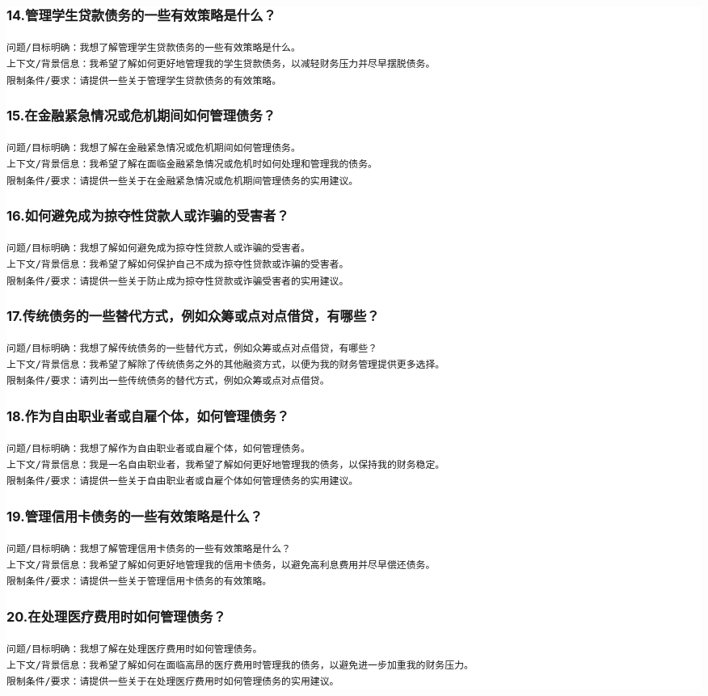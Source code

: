 ### 14.管理学生贷款债务的一些有效策略是什么？ 

```
问题/目标明确：我想了解管理学生贷款债务的一些有效策略是什么。 
上下文/背景信息：我希望了解如何更好地管理我的学生贷款债务，以减轻财务压力并尽早摆脱债务。 
限制条件/要求：请提供一些关于管理学生贷款债务的有效策略。
```

### 15.在金融紧急情况或危机期间如何管理债务？ 

```
问题/目标明确：我想了解在金融紧急情况或危机期间如何管理债务。 
上下文/背景信息：我希望了解在面临金融紧急情况或危机时如何处理和管理我的债务。 
限制条件/要求：请提供一些关于在金融紧急情况或危机期间管理债务的实用建议。
```

### 16.如何避免成为掠夺性贷款人或诈骗的受害者？

```
问题/目标明确：我想了解如何避免成为掠夺性贷款人或诈骗的受害者。 
上下文/背景信息：我希望了解如何保护自己不成为掠夺性贷款或诈骗的受害者。 
限制条件/要求：请提供一些关于防止成为掠夺性贷款或诈骗受害者的实用建议。
```

### 17.传统债务的一些替代方式，例如众筹或点对点借贷，有哪些？

```
问题/目标明确：我想了解传统债务的一些替代方式，例如众筹或点对点借贷，有哪些？ 
上下文/背景信息：我希望了解除了传统债务之外的其他融资方式，以便为我的财务管理提供更多选择。 
限制条件/要求：请列出一些传统债务的替代方式，例如众筹或点对点借贷。
```

### 18.作为自由职业者或自雇个体，如何管理债务？ 

```
问题/目标明确：我想了解作为自由职业者或自雇个体，如何管理债务。 
上下文/背景信息：我是一名自由职业者，我希望了解如何更好地管理我的债务，以保持我的财务稳定。
限制条件/要求：请提供一些关于自由职业者或自雇个体如何管理债务的实用建议。
```

### 19.管理信用卡债务的一些有效策略是什么？ 

```
问题/目标明确：我想了解管理信用卡债务的一些有效策略是什么？ 
上下文/背景信息：我希望了解如何更好地管理我的信用卡债务，以避免高利息费用并尽早偿还债务。 
限制条件/要求：请提供一些关于管理信用卡债务的有效策略。
```

### 20.在处理医疗费用时如何管理债务？ 

```
问题/目标明确：我想了解在处理医疗费用时如何管理债务。 
上下文/背景信息：我希望了解如何在面临高昂的医疗费用时管理我的债务，以避免进一步加重我的财务压力。 
限制条件/要求：请提供一些关于在处理医疗费用时如何管理债务的实用建议。
```

